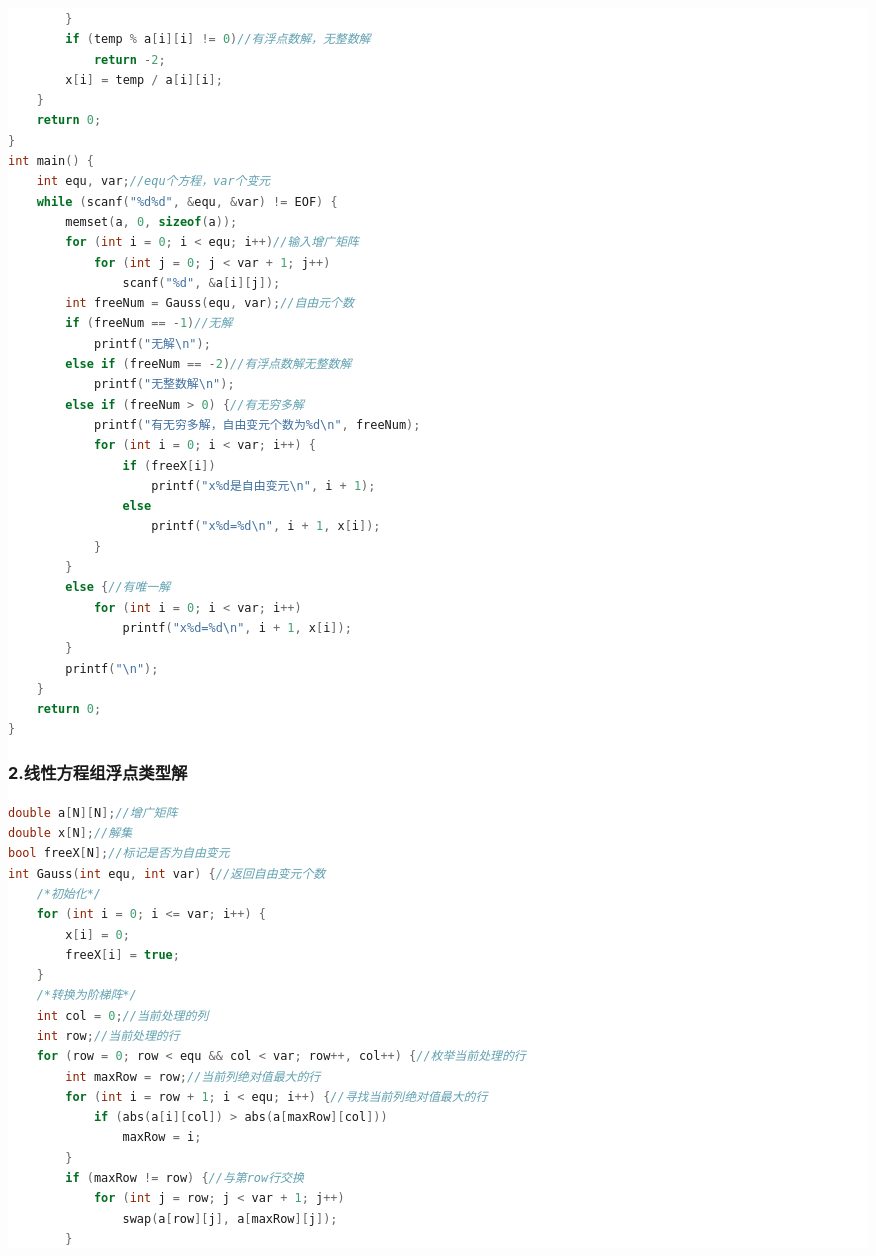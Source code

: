 ```cpp
		}
		if (temp % a[i][i] != 0)//有浮点数解，无整数解
			return -2;
		x[i] = temp / a[i][i];
	}
	return 0;
}
int main() {
	int equ, var;//equ个方程，var个变元
	while (scanf("%d%d", &equ, &var) != EOF) {
		memset(a, 0, sizeof(a));
		for (int i = 0; i < equ; i++)//输入增广矩阵
			for (int j = 0; j < var + 1; j++)
				scanf("%d", &a[i][j]);
		int freeNum = Gauss(equ, var);//自由元个数
		if (freeNum == -1)//无解
			printf("无解\n");
		else if (freeNum == -2)//有浮点数解无整数解
			printf("无整数解\n");
		else if (freeNum > 0) {//有无穷多解
			printf("有无穷多解，自由变元个数为%d\n", freeNum);
			for (int i = 0; i < var; i++) {
				if (freeX[i])
					printf("x%d是自由变元\n", i + 1);
				else
					printf("x%d=%d\n", i + 1, x[i]);
			}
		}
		else {//有唯一解
			for (int i = 0; i < var; i++)
				printf("x%d=%d\n", i + 1, x[i]);
		}
		printf("\n");
	}
	return 0;
}
```

### 2.线性方程组浮点类型解

```cpp
double a[N][N];//增广矩阵
double x[N];//解集
bool freeX[N];//标记是否为自由变元
int Gauss(int equ, int var) {//返回自由变元个数
	/*初始化*/
	for (int i = 0; i <= var; i++) {
		x[i] = 0;
		freeX[i] = true;
	}
	/*转换为阶梯阵*/
	int col = 0;//当前处理的列
	int row;//当前处理的行
	for (row = 0; row < equ && col < var; row++, col++) {//枚举当前处理的行
		int maxRow = row;//当前列绝对值最大的行
		for (int i = row + 1; i < equ; i++) {//寻找当前列绝对值最大的行
			if (abs(a[i][col]) > abs(a[maxRow][col]))
				maxRow = i;
		}
		if (maxRow != row) {//与第row行交换
			for (int j = row; j < var + 1; j++)
				swap(a[row][j], a[maxRow][j]);
		}
```